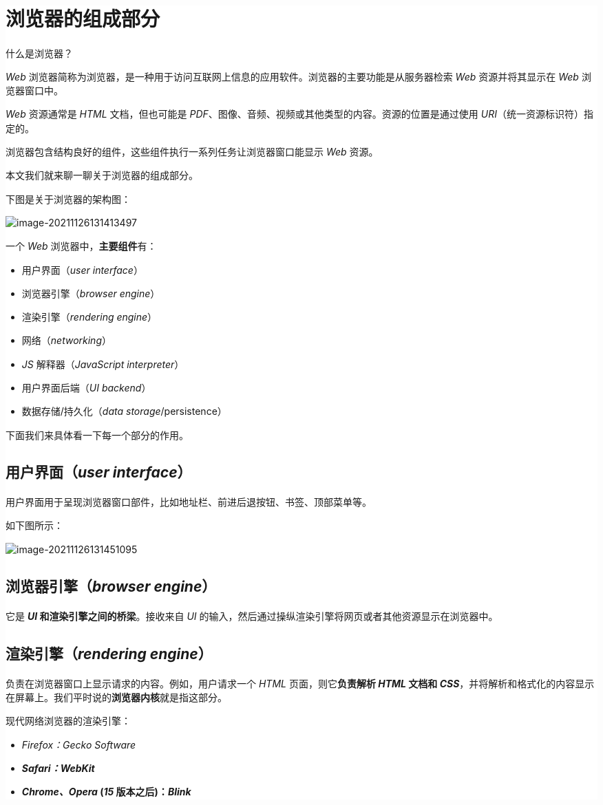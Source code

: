 # 浏览器的组成部分

什么是浏览器？

_Web_ 浏览器简称为浏览器，是一种用于访问互联网上信息的应用软件。浏览器的主要功能是从服务器检索 _Web_ 资源并将其显示在 _Web_ 浏览器窗口中。

_Web_ 资源通常是 _HTML_ 文档，但也可能是 _PDF_、图像、音频、视频或其他类型的内容。资源的位置是通过使用 _URI_（统一资源标识符）指定的。

浏览器包含结构良好的组件，这些组件执行一系列任务让浏览器窗口能显示 _Web_ 资源。

本文我们就来聊一聊关于浏览器的组成部分。

下图是关于浏览器的架构图：

![image-20211126131413497](https://xiejie-typora.oss-cn-chengdu.aliyuncs.com/2021-11-26-051413.png)

一个 _Web_ 浏览器中，**主要组件**有：

- 用户界面（_user interface_）

- 浏览器引擎（_browser engine_）

- 渲染引擎（_rendering engine_）

- 网络（_networking_）

- _JS_ 解释器（_JavaScript interpreter_）

- 用户界面后端（_UI backend_）

- 数据存储/持久化（_data storage_/persistence）

下面我们来具体看一下每一个部分的作用。

## 用户界面（_user interface_）

用户界面用于呈现浏览器窗口部件，比如地址栏、前进后退按钮、书签、顶部菜单等。

如下图所示：

![image-20211126131451095](https://xiejie-typora.oss-cn-chengdu.aliyuncs.com/2021-11-26-051451.png)

## 浏览器引擎（_browser engine_）

它是 **_UI_ 和渲染引擎之间的桥梁**。接收来自 _UI_ 的输入，然后通过操纵渲染引擎将网页或者其他资源显示在浏览器中。

## 渲染引擎（_rendering engine_）

负责在浏览器窗口上显示请求的内容。例如，用户请求一个 _HTML_ 页面，则它**负责解析 _HTML_ 文档和 _CSS_**，并将解析和格式化的内容显示在屏幕上。我们平时说的**浏览器内核**就是指这部分。

现代网络浏览器的渲染引擎：

- _Firefox：Gecko Software_

- **_Safari：WebKit_**

- **_Chrome、Opera_ (_15_ 版本之后)：_Blink_**
